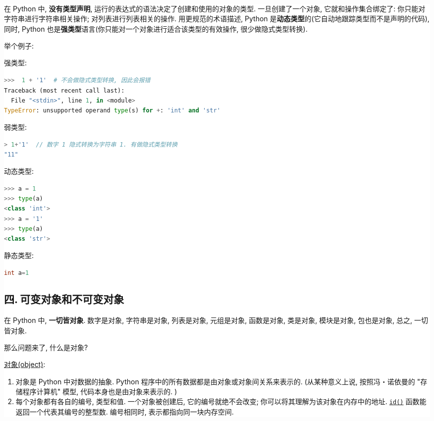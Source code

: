 
在 Python 中, **没有类型声明**, 运行的表达式的语法决定了创建和使用的对象的类型. 一旦创建了一个对象, 它就和操作集合绑定了: 你只能对字符串进行字符串相关操作; 对列表进行列表相关的操作. 用更规范的术语描述, Python 是**动态类型**的(它自动地跟踪类型而不是声明的代码), 同时, Python 也是**强类型**语言(你只能对一个对象进行适合该类型的有效操作, 很少做隐式类型转换). 



举个例子:


强类型: 


```python
>>>  1 + '1'  # 不会做隐式类型转换, 因此会报错
Traceback (most recent call last):
  File "<stdin>", line 1, in <module>
TypeError: unsupported operand type(s) for +: 'int' and 'str'
```


弱类型:


```javascript
> 1+'1'  // 数字 1 隐式转换为字符串 1. 有做隐式类型转换
"11"
```


动态类型:


```python
>>> a = 1
>>> type(a)
<class 'int'>
>>> a = '1'
>>> type(a)
<class 'str'>
```


静态类型:


```java
int a=1
```


## 四. 可变对象和不可变对象


在 Python 中, **一切皆对象**. 数字是对象, 字符串是对象, 列表是对象, 元组是对象, 函数是对象, 类是对象, 模块是对象, 包也是对象, 总之, 一切皆对象. 


那么问题来了, 什么是对象? 


[对象(object)](https://docs.python.org/zh-cn/3/reference/datamodel.html#objects-values-and-types):


1. 对象是 Python 中对数据的抽象.  Python 程序中的所有数据都是由对象或对象间关系来表示的.  (从某种意义上说, 按照冯・诺依曼的 "存储程序计算机" 模型, 代码本身也是由对象来表示的. )
1. 每个对象都有各自的编号, 类型和值. 一个对象被创建后, 它的编号就绝不会改变; 你可以将其理解为该对象在内存中的地址.   [`id()`](https://docs.python.org/zh-cn/3/library/functions.html#id) 函数能返回一个代表其编号的整型数. 编号相同时, 表示都指向同一块内存空间.
